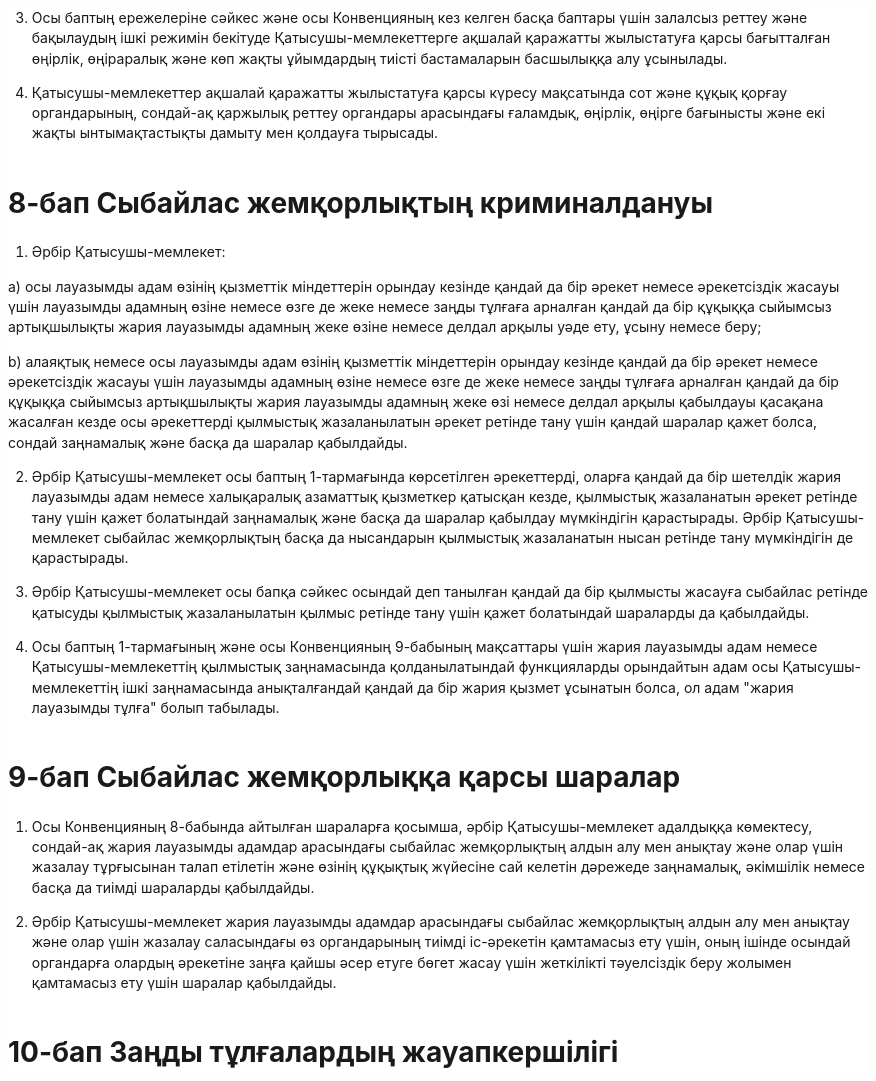 3. Осы баптың ережелеріне сәйкес және осы Конвенцияның кез келген басқа баптары үшін залалсыз реттеу және бақылаудың ішкі режимін бекітуде Қатысушы-мемлекеттерге ақшалай қаражатты жылыстатуға қарсы бағытталған өңірлік, өңіраралық және көп жақты ұйымдардың тиісті бастамаларын басшылыққа алу ұсынылады.

4. Қатысушы-мемлекеттер ақшалай қаражатты жылыстатуға қарсы күресу мақсатында сот және құқық қорғау органдарының, сондай-ақ қаржылық реттеу органдары арасындағы ғаламдық, өңірлік, өңірге бағынысты және екі жақты ынтымақтастықты дамыту мен қолдауға тырысады.

# 8-бап Сыбайлас жемқорлықтың криминалдануы

1. Әрбір Қатысушы-мемлекет:

а) осы лауазымды адам өзінің қызметтік міндеттерін орындау кезінде қандай да бір әрекет немесе әрекетсіздік жасауы үшін лауазымды адамның өзіне немесе өзге де жеке немесе заңды тұлғаға арналған қандай да бір құқыққа сыйымсыз артықшылықты жария лауазымды адамның жеке өзіне немесе делдал арқылы уәде ету, ұсыну немесе беру;

b) алаяқтық немесе осы лауазымды адам өзінің қызметтік міндеттерін орындау кезінде қандай да бір әрекет немесе әрекетсіздік жасауы үшін лауазымды адамның өзіне немесе өзге де жеке немесе заңды тұлғаға арналған қандай да бір құқыққа сыйымсыз артықшылықты жария лауазымды адамның жеке өзі немесе делдал арқылы қабылдауы қасақана жасалған кезде осы әрекеттерді қылмыстық жазаланылатын әрекет ретінде тану үшін қандай шаралар қажет болса, сондай заңнамалық және басқа да шаралар қабылдайды.

2. Әрбір Қатысушы-мемлекет осы баптың 1-тармағында көрсетілген әрекеттерді, оларға қандай да бір шетелдік жария лауазымды адам немесе халықаралық азаматтық қызметкер қатысқан кезде, қылмыстық жазаланатын әрекет ретінде тану үшін қажет болатындай заңнамалық және басқа да шаралар қабылдау мүмкіндігін қарастырады. Әрбір Қатысушы-мемлекет сыбайлас жемқорлықтың басқа да нысандарын қылмыстық жазаланатын нысан ретінде тану мүмкіндігін де қарастырады.

3. Әрбір Қатысушы-мемлекет осы бапқа сәйкес осындай деп танылған қандай да бір қылмысты жасауға сыбайлас ретінде қатысуды қылмыстық жазаланылатын қылмыс ретінде тану үшін қажет болатындай шараларды да қабылдайды.

4. Осы баптың 1-тармағының және осы Конвенцияның 9-бабының мақсаттары үшін жария лауазымды адам немесе Қатысушы-мемлекеттің қылмыстық заңнамасында қолданылатындай функцияларды орындайтын адам осы Қатысушы-мемлекеттің ішкі заңнамасында анықталғандай қандай да бір жария қызмет ұсынатын болса, ол адам "жария лауазымды тұлға" болып табылады.

# 9-бап Сыбайлас жемқорлыққа қарсы шаралар

1. Осы Конвенцияның 8-бабында айтылған шараларға қосымша, әрбір Қатысушы-мемлекет адалдыққа көмектесу, сондай-ақ жария лауазымды адамдар арасындағы сыбайлас жемқорлықтың алдын алу мен анықтау және олар үшін жазалау тұрғысынан талап етілетін және өзінің құқықтық жүйесіне сай келетін дәрежеде заңнамалық, әкімшілік немесе басқа да тиімді шараларды қабылдайды.

2. Әрбір Қатысушы-мемлекет жария лауазымды адамдар арасындағы сыбайлас жемқорлықтың алдын алу мен анықтау және олар үшін жазалау саласындағы өз органдарының тиімді іс-әрекетін қамтамасыз ету үшін, оның ішінде осындай органдарға олардың әрекетіне заңға қайшы әсер етуге бөгет жасау үшін жеткілікті тәуелсіздік беру жолымен қамтамасыз ету үшін шаралар қабылдайды.

# 10-бап Заңды тұлғалардың жауапкершілігі
